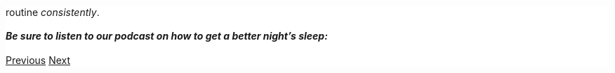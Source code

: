 routine <em>consistently</em>.</p><p><em><strong>Be sure to listen to our podcast on how to get a better night’s sleep: </strong></em></p><div> <a href="https://www.artofmanliness.com/living/reading/podcast-590-the-creation-of-sherlock-holmes/">   Previous</a> <a href="https://www.artofmanliness.com/character/behavior/how-to-solve-problems-upstream-dan-heath/">Next   </a></div></div>